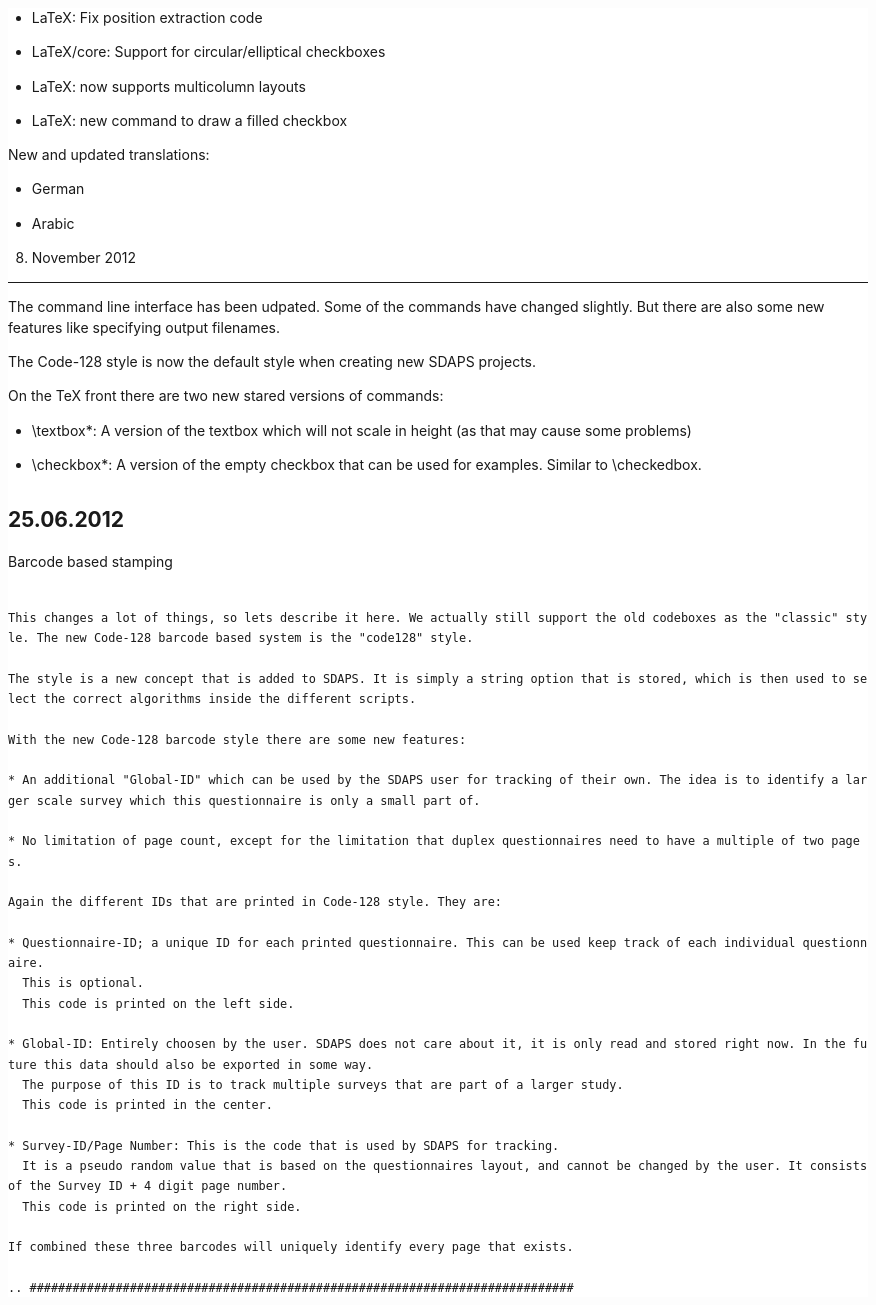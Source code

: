 * LaTeX: Fix position extraction code

* LaTeX/core: Support for circular/elliptical checkboxes

* LaTeX: now supports multicolumn layouts

* LaTeX: new command to draw a filled checkbox

New and updated translations:

* German

* Arabic

08. November 2012
-----------------

The command line interface has been udpated. Some of the commands have changed slightly. But there are also some new features like specifying output filenames.

The Code-128 style is now the default style when creating new SDAPS projects.

On the TeX front there are two new stared versions of commands:

* \textbox*: A version of the textbox which will not scale in height (as that may cause some problems)

* \checkbox*: A version of the empty checkbox that can be used for examples. Similar to \checkedbox.

25.06.2012
----------

Barcode based stamping
~~~~~~~~~~~~~~~~~~~~~~

This changes a lot of things, so lets describe it here. We actually still support the old codeboxes as the "classic" style. The new Code-128 barcode based system is the "code128" style.

The style is a new concept that is added to SDAPS. It is simply a string option that is stored, which is then used to select the correct algorithms inside the different scripts.

With the new Code-128 barcode style there are some new features:

* An additional "Global-ID" which can be used by the SDAPS user for tracking of their own. The idea is to identify a larger scale survey which this questionnaire is only a small part of.

* No limitation of page count, except for the limitation that duplex questionnaires need to have a multiple of two pages.

Again the different IDs that are printed in Code-128 style. They are:

* Questionnaire-ID; a unique ID for each printed questionnaire. This can be used keep track of each individual questionnaire.
  This is optional.
  This code is printed on the left side.

* Global-ID: Entirely choosen by the user. SDAPS does not care about it, it is only read and stored right now. In the future this data should also be exported in some way.
  The purpose of this ID is to track multiple surveys that are part of a larger study.
  This code is printed in the center.

* Survey-ID/Page Number: This is the code that is used by SDAPS for tracking.
  It is a pseudo random value that is based on the questionnaires layout, and cannot be changed by the user. It consists of the Survey ID + 4 digit page number.
  This code is printed on the right side.

If combined these three barcodes will uniquely identify every page that exists.

.. ############################################################################
~~~~~~~~~~~~~~~~~~~~~~